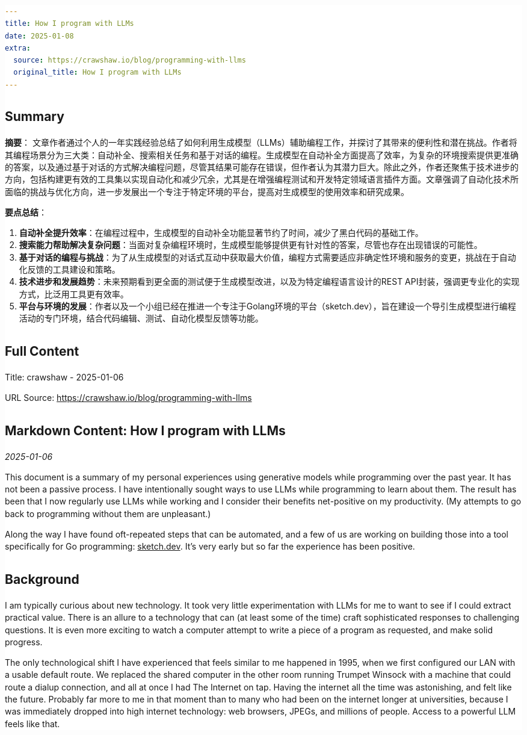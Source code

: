 ```yaml
---
title: How I program with LLMs
date: 2025-01-08
extra:
  source: https://crawshaw.io/blog/programming-with-llms
  original_title: How I program with LLMs
---
```

## Summary
**摘要**：
文章作者通过个人的一年实践经验总结了如何利用生成模型（LLMs）辅助编程工作，并探讨了其带来的便利性和潜在挑战。作者将其编程场景分为三大类：自动补全、搜索相关任务和基于对话的编程。生成模型在自动补全方面提高了效率，为复杂的环境搜索提供更准确的答案，以及通过基于对话的方式解决编程问题，尽管其结果可能存在错误，但作者认为其潜力巨大。除此之外，作者还聚焦于技术进步的方向，包括构建更有效的工具集以实现自动化和减少冗余，尤其是在增强编程测试和开发特定领域语言插件方面。文章强调了自动化技术所面临的挑战与优化方向，进一步发展出一个专注于特定环境的平台，提高对生成模型的使用效率和研究成果。

**要点总结**：
1. **自动补全提升效率**：在编程过程中，生成模型的自动补全功能显著节约了时间，减少了黑白代码的基础工作。
2. **搜索能力帮助解决复杂问题**：当面对复杂编程环境时，生成模型能够提供更有针对性的答案，尽管也存在出现错误的可能性。
3. **基于对话的编程与挑战**：为了从生成模型的对话式互动中获取最大价值，编程方式需要适应非确定性环境和服务的变更，挑战在于自动化反馈的工具建设和策略。
4. **技术进步和发展趋势**：未来预期看到更全面的测试便于生成模型改进，以及为特定编程语言设计的REST API封装，强调更专业化的实现方式，比泛用工具更有效率。
5. **平台与环境的发展**：作者以及一个小组已经在推进一个专注于Golang环境的平台（sketch.dev），旨在建设一个导引生成模型进行编程活动的专门环境，结合代码编辑、测试、自动化模型反馈等功能。
## Full Content
Title: crawshaw - 2025-01-06

URL Source: https://crawshaw.io/blog/programming-with-llms

Markdown Content:
How I program with LLMs
-----------------------

_2025-01-06_

This document is a summary of my personal experiences using generative models while programming over the past year. It has not been a passive process. I have intentionally sought ways to use LLMs while programming to learn about them. The result has been that I now regularly use LLMs while working and I consider their benefits net-positive on my productivity. (My attempts to go back to programming without them are unpleasant.)

Along the way I have found oft-repeated steps that can be automated, and a few of us are working on building those into a tool specifically for Go programming: [sketch.dev](https://sketch.dev/). It’s very early but so far the experience has been positive.

Background
----------

I am typically curious about new technology. It took very little experimentation with LLMs for me to want to see if I could extract practical value. There is an allure to a technology that can (at least some of the time) craft sophisticated responses to challenging questions. It is even more exciting to watch a computer attempt to write a piece of a program as requested, and make solid progress.

The only technological shift I have experienced that feels similar to me happened in 1995, when we first configured our LAN with a usable default route. We replaced the shared computer in the other room running Trumpet Winsock with a machine that could route a dialup connection, and all at once I had The Internet on tap. Having the internet all the time was astonishing, and felt like the future. Probably far more to me in that moment than to many who had been on the internet longer at universities, because I was immediately dropped into high internet technology: web browsers, JPEGs, and millions of people. Access to a powerful LLM feels like that.
